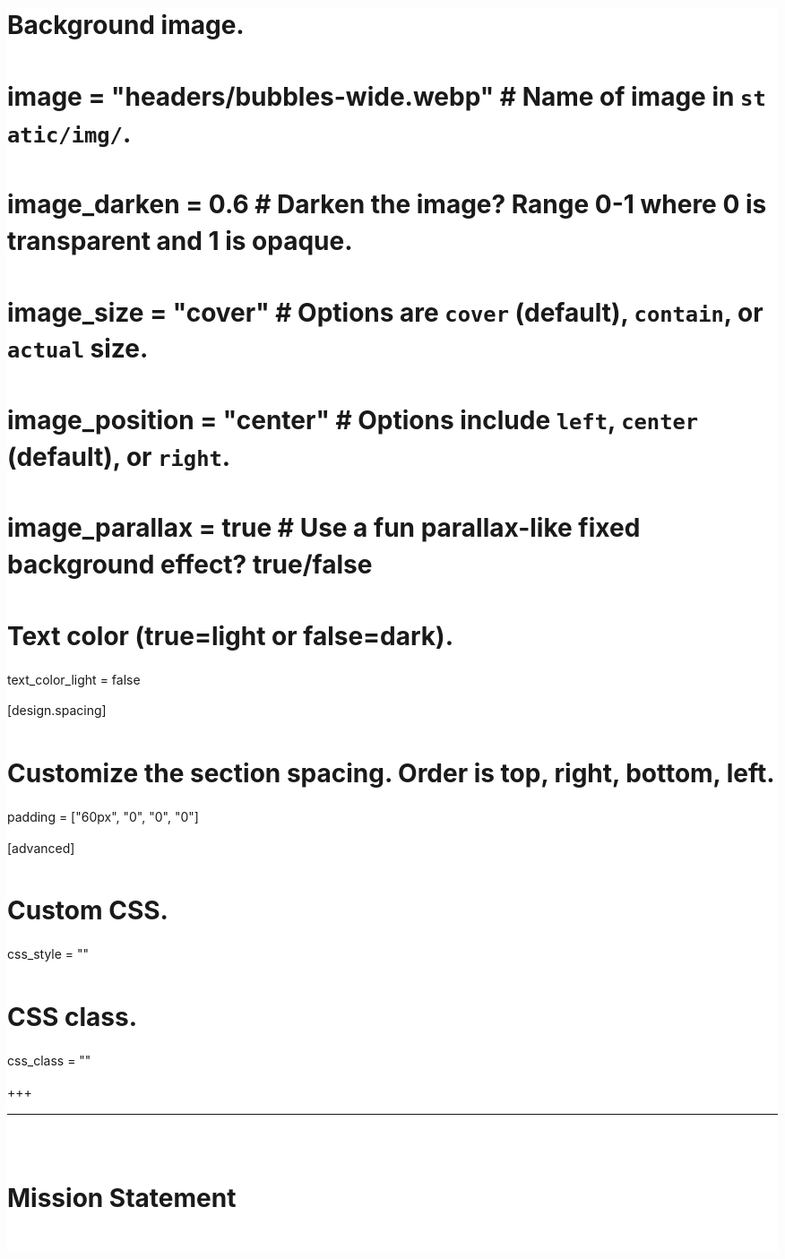   # Background image.
  # image = "headers/bubbles-wide.webp"  # Name of image in `static/img/`.
  # image_darken = 0.6  # Darken the image? Range 0-1 where 0 is transparent and 1 is opaque.
  # image_size = "cover"  #  Options are `cover` (default), `contain`, or `actual` size.
  # image_position = "center"  # Options include `left`, `center` (default), or `right`.
  # image_parallax = true  # Use a fun parallax-like fixed background effect? true/false

  # Text color (true=light or false=dark).
  text_color_light = false

[design.spacing]
  # Customize the section spacing. Order is top, right, bottom, left.
  padding = ["60px", "0", "0", "0"]


[advanced]
 # Custom CSS. 
 css_style = ""
 
 # CSS class.
 css_class = ""

+++

---

<br>

# Mission Statement

<br>
